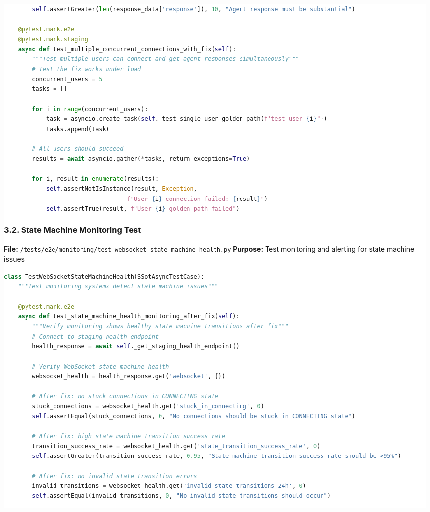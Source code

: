 ```python
        self.assertGreater(len(response_data['response']), 10, "Agent response must be substantial")

    @pytest.mark.e2e 
    @pytest.mark.staging
    async def test_multiple_concurrent_connections_with_fix(self):
        """Test multiple users can connect and get agent responses simultaneously"""
        # Test the fix works under load
        concurrent_users = 5
        tasks = []
        
        for i in range(concurrent_users):
            task = asyncio.create_task(self._test_single_user_golden_path(f"test_user_{i}"))
            tasks.append(task)
        
        # All users should succeed
        results = await asyncio.gather(*tasks, return_exceptions=True)
        
        for i, result in enumerate(results):
            self.assertNotIsInstance(result, Exception, 
                                   f"User {i} connection failed: {result}")
            self.assertTrue(result, f"User {i} golden path failed")
```

### 3.2. State Machine Monitoring Test
**File:** `/tests/e2e/monitoring/test_websocket_state_machine_health.py`
**Purpose:** Test monitoring and alerting for state machine issues

```python
class TestWebSocketStateMachineHealth(SSotAsyncTestCase):
    """Test monitoring systems detect state machine issues"""
    
    @pytest.mark.e2e
    async def test_state_machine_health_monitoring_after_fix(self):
        """Verify monitoring shows healthy state machine transitions after fix"""
        # Connect to staging health endpoint
        health_response = await self._get_staging_health_endpoint()
        
        # Verify WebSocket state machine health
        websocket_health = health_response.get('websocket', {})
        
        # After fix: no stuck connections in CONNECTING state
        stuck_connections = websocket_health.get('stuck_in_connecting', 0)
        self.assertEqual(stuck_connections, 0, "No connections should be stuck in CONNECTING state")
        
        # After fix: high state machine transition success rate
        transition_success_rate = websocket_health.get('state_transition_success_rate', 0)
        self.assertGreater(transition_success_rate, 0.95, "State machine transition success rate should be >95%")
        
        # After fix: no invalid state transition errors
        invalid_transitions = websocket_health.get('invalid_state_transitions_24h', 0)
        self.assertEqual(invalid_transitions, 0, "No invalid state transitions should occur")
```

---
